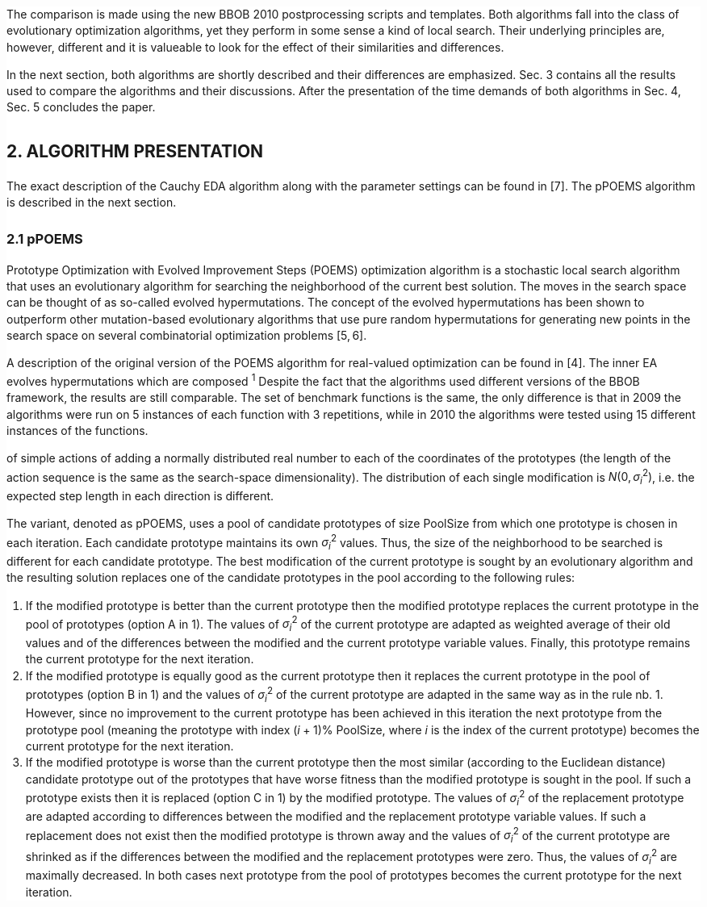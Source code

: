 The comparison is made using the new BBOB 2010 postprocessing scripts and templates. Both algorithms fall into the class of evolutionary optimization algorithms, yet they perform in some sense a kind of local search. Their underlying principles are, however, different and it is valueable to look for the effect of their similarities and differences.

In the next section, both algorithms are shortly described and their differences are emphasized. Sec. 3 contains all the results used to compare the algorithms and their discussions. After the presentation of the time demands of both algorithms in Sec. 4, Sec. 5 concludes the paper.

## 2. ALGORITHM PRESENTATION

The exact description of the Cauchy EDA algorithm along with the parameter settings can be found in [7]. The pPOEMS algorithm is described in the next section.

### 2.1 pPOEMS

Prototype Optimization with Evolved Improvement Steps (POEMS) optimization algorithm is a stochastic local search algorithm that uses an evolutionary algorithm for searching the neighborhood of the current best solution. The moves in the search space can be thought of as so-called evolved hypermutations. The concept of the evolved hypermutations has been shown to outperform other mutation-based evolutionary algorithms that use pure random hypermutations for generating new points in the search space on several combinatorial optimization problems $[5,6]$.

A description of the original version of the POEMS algorithm for real-valued optimization can be found in [4]. The inner EA evolves hypermutations which are composed
${ }^{1}$ Despite the fact that the algorithms used different versions of the BBOB framework, the results are still comparable. The set of benchmark functions is the same, the only difference is that in 2009 the algorithms were run on 5 instances of each function with 3 repetitions, while in 2010 the algorithms were tested using 15 different instances of the functions.


[^0]:    Permission to make digital or hard copies of all or part of this work for personal or classroom use is granted without fee provided that copies are not made or distributed for profit or commercial advantage and that copies bear this notice and the full citation on the first page. To copy otherwise, to republish, to post on servers or to redistribute to lists, requires prior specific permission and/or a fee.
    GECCO'10, July 7-11, 2010, Portland, Oregon, USA.
    Copyright 2010 ACM 978-1-4503-0073-5/10/07 ...\$10.00.

of simple actions of adding a normally distributed real number to each of the coordinates of the prototypes (the length of the action sequence is the same as the search-space dimensionality). The distribution of each single modification is $N\left(0, \sigma_{i}^{2}\right)$, i.e. the expected step length in each direction is different.

The variant, denoted as pPOEMS, uses a pool of candidate prototypes of size PoolSize from which one prototype is chosen in each iteration. Each candidate prototype maintains its own $\sigma_{i}^{2}$ values. Thus, the size of the neighborhood to be searched is different for each candidate prototype. The best modification of the current prototype is sought by an evolutionary algorithm and the resulting solution replaces one of the candidate prototypes in the pool according to the following rules:

1. If the modified prototype is better than the current prototype then the modified prototype replaces the current prototype in the pool of prototypes (option A in 1). The values of $\sigma_{i}^{2}$ of the current prototype are adapted as weighted average of their old values and of the differences between the modified and the current prototype variable values. Finally, this prototype remains the current prototype for the next iteration.
2. If the modified prototype is equally good as the current prototype then it replaces the current prototype in the pool of prototypes (option B in 1) and the values of $\sigma_{i}^{2}$ of the current prototype are adapted in the same way as in the rule nb. 1. However, since no improvement to the current prototype has been achieved in this iteration the next prototype from the prototype pool (meaning the prototype with index $(i+1) \%$ PoolSize, where $i$ is the index of the current prototype) becomes the current prototype for the next iteration.
3. If the modified prototype is worse than the current prototype then the most similar (according to the Euclidean distance) candidate prototype out of the prototypes that have worse fitness than the modified prototype is sought in the pool. If such a prototype exists then it is replaced (option C in 1) by the modified prototype. The values of $\sigma_{i}^{2}$ of the replacement prototype are adapted according to differences between the modified and the replacement prototype variable values.
If such a replacement does not exist then the modified prototype is thrown away and the values of $\sigma_{i}^{2}$ of the current prototype are shrinked as if the differences between the modified and the replacement prototypes were zero. Thus, the values of $\sigma_{i}^{2}$ are maximally decreased.
In both cases next prototype from the pool of prototypes becomes the current prototype for the next iteration.
